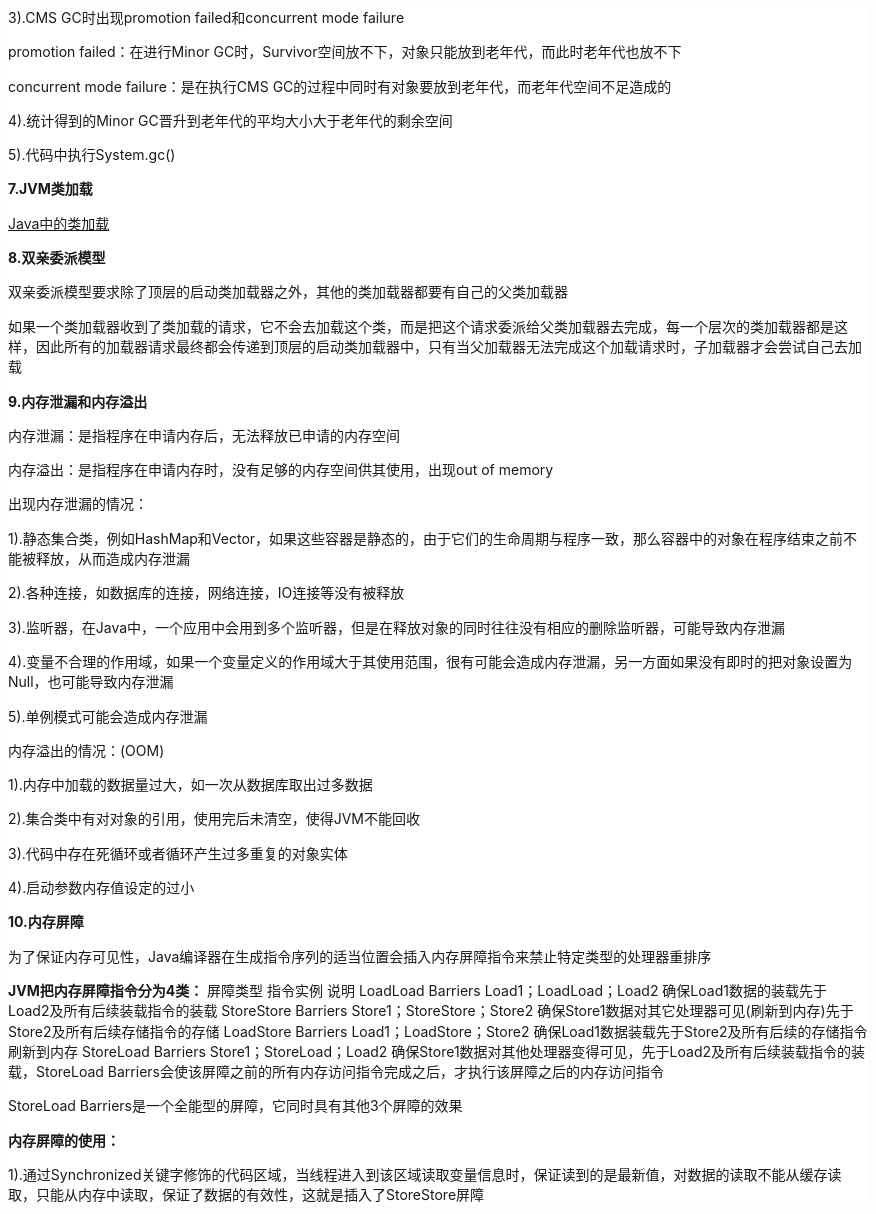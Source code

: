 3).CMS GC时出现promotion failed和concurrent mode failure

promotion failed：在进行Minor GC时，Survivor空间放不下，对象只能放到老年代，而此时老年代也放不下

concurrent mode failure：是在执行CMS GC的过程中同时有对象要放到老年代，而老年代空间不足造成的

4).统计得到的Minor GC晋升到老年代的平均大小大于老年代的剩余空间

5).代码中执行System.gc()

**7.JVM类加载**

[Java中的类加载](https://blog.csdn.net/ys_230014/article/details/88757184)

**8.双亲委派模型**

双亲委派模型要求除了顶层的启动类加载器之外，其他的类加载器都要有自己的父类加载器

如果一个类加载器收到了类加载的请求，它不会去加载这个类，而是把这个请求委派给父类加载器去完成，每一个层次的类加载器都是这样，因此所有的加载器请求最终都会传递到顶层的启动类加载器中，只有当父加载器无法完成这个加载请求时，子加载器才会尝试自己去加载

**9.内存泄漏和内存溢出**

内存泄漏：是指程序在申请内存后，无法释放已申请的内存空间

内存溢出：是指程序在申请内存时，没有足够的内存空间供其使用，出现out of memory

出现内存泄漏的情况：

1).静态集合类，例如HashMap和Vector，如果这些容器是静态的，由于它们的生命周期与程序一致，那么容器中的对象在程序结束之前不能被释放，从而造成内存泄漏

2).各种连接，如数据库的连接，网络连接，IO连接等没有被释放

3).监听器，在Java中，一个应用中会用到多个监听器，但是在释放对象的同时往往没有相应的删除监听器，可能导致内存泄漏

4).变量不合理的作用域，如果一个变量定义的作用域大于其使用范围，很有可能会造成内存泄漏，另一方面如果没有即时的把对象设置为Null，也可能导致内存泄漏

5).单例模式可能会造成内存泄漏

内存溢出的情况：(OOM)

1).内存中加载的数据量过大，如一次从数据库取出过多数据

2).集合类中有对对象的引用，使用完后未清空，使得JVM不能回收

3).代码中存在死循环或者循环产生过多重复的对象实体

4).启动参数内存值设定的过小

**10.内存屏障**

为了保证内存可见性，Java编译器在生成指令序列的适当位置会插入内存屏障指令来禁止特定类型的处理器重排序

**JVM把内存屏障指令分为4类：**
屏障类型 指令实例 说明 LoadLoad Barriers Load1；LoadLoad；Load2 确保Load1数据的装载先于Load2及所有后续装载指令的装载 StoreStore Barriers Store1；StoreStore；Store2 确保Store1数据对其它处理器可见(刷新到内存)先于Store2及所有后续存储指令的存储 LoadStore Barriers Load1；LoadStore；Store2 确保Load1数据装载先于Store2及所有后续的存储指令刷新到内存 StoreLoad Barriers Store1；StoreLoad；Load2 确保Store1数据对其他处理器变得可见，先于Load2及所有后续装载指令的装载，StoreLoad Barriers会使该屏障之前的所有内存访问指令完成之后，才执行该屏障之后的内存访问指令

StoreLoad Barriers是一个全能型的屏障，它同时具有其他3个屏障的效果

**内存屏障的使用：**

1).通过Synchronized关键字修饰的代码区域，当线程进入到该区域读取变量信息时，保证读到的是最新值，对数据的读取不能从缓存读取，只能从内存中读取，保证了数据的有效性，这就是插入了StoreStore屏障
